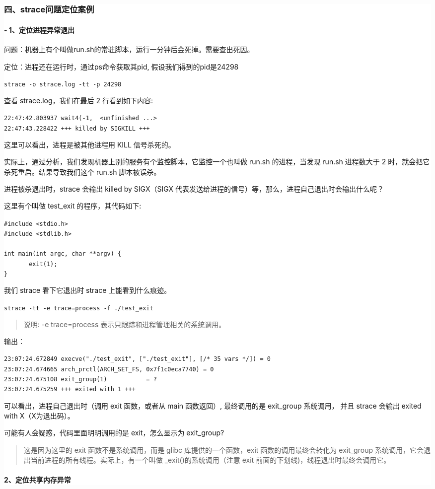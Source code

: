 ### 四、strace问题定位案例

#### - 1、定位进程异常退出

问题：机器上有个叫做run.sh的常驻脚本，运行一分钟后会死掉。需要查出死因。

定位：进程还在运行时，通过ps命令获取其pid, 假设我们得到的pid是24298

```text
strace -o strace.log -tt -p 24298
```

查看 strace.log，我们在最后 2 行看到如下内容:

```text
22:47:42.803937 wait4(-1,  <unfinished ...>
22:47:43.228422 +++ killed by SIGKILL +++
```

这里可以看出，进程是被其他进程用 KILL 信号杀死的。

实际上，通过分析，我们发现机器上别的服务有个监控脚本，它监控一个也叫做 run.sh 的进程，当发现 run.sh 进程数大于 2 时，就会把它杀死重启。结果导致我们这个 run.sh 脚本被误杀。

进程被杀退出时，strace 会输出 killed by SIGX（SIGX 代表发送给进程的信号）等，那么，进程自己退出时会输出什么呢？

这里有个叫做 test_exit 的程序，其代码如下:

```text
#include <stdio.h>
#include <stdlib.h>
 
int main(int argc, char **argv) {
       exit(1);
}
```

我们 strace 看下它退出时 strace 上能看到什么痕迹。

```text
strace -tt -e trace=process -f ./test_exit
```

> 说明: -e trace=process 表示只跟踪和进程管理相关的系统调用。

输出：

```text
23:07:24.672849 execve("./test_exit", ["./test_exit"], [/* 35 vars */]) = 0
23:07:24.674665 arch_prctl(ARCH_SET_FS, 0x7f1c0eca7740) = 0
23:07:24.675108 exit_group(1)           = ?
23:07:24.675259 +++ exited with 1 +++
```

可以看出，进程自己退出时（调用 exit 函数，或者从 main 函数返回）, 最终调用的是 exit_group 系统调用， 并且 strace 会输出 exited with X（X为退出码）。

可能有人会疑惑，代码里面明明调用的是 exit，怎么显示为 exit_group?

> 这是因为这里的 exit 函数不是系统调用，而是 glibc 库提供的一个函数，exit 函数的调用最终会转化为 exit_group 系统调用，它会退出当前进程的所有线程。实际上，有一个叫做 _exit()的系统调用（注意 exit 前面的下划线)，线程退出时最终会调用它。

#### 2、定位共享内存异常
